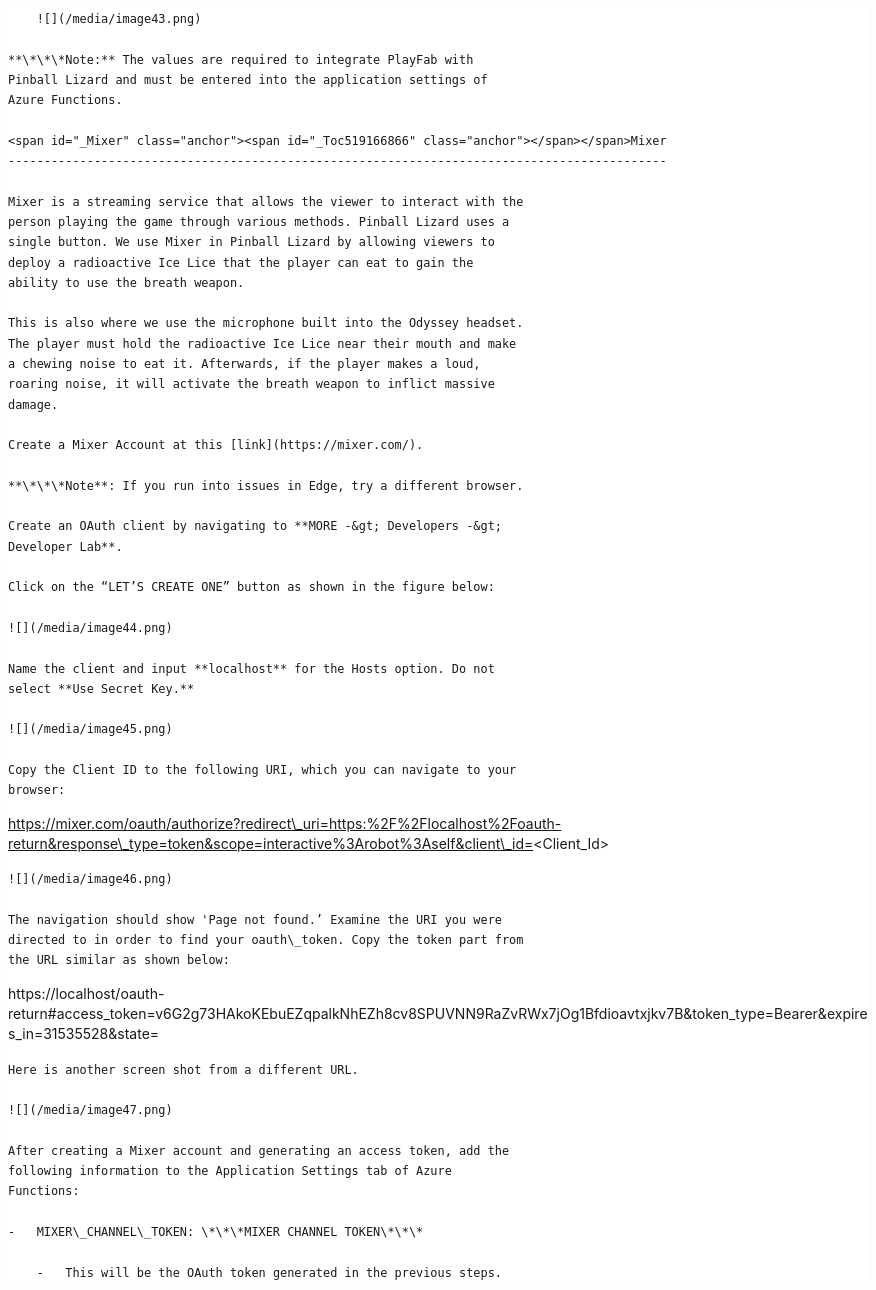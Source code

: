 ```
    ![](/media/image43.png)

**\*\*\*Note:** The values are required to integrate PlayFab with
Pinball Lizard and must be entered into the application settings of
Azure Functions.

<span id="_Mixer" class="anchor"><span id="_Toc519166866" class="anchor"></span></span>Mixer
--------------------------------------------------------------------------------------------

Mixer is a streaming service that allows the viewer to interact with the
person playing the game through various methods. Pinball Lizard uses a
single button. We use Mixer in Pinball Lizard by allowing viewers to
deploy a radioactive Ice Lice that the player can eat to gain the
ability to use the breath weapon.

This is also where we use the microphone built into the Odyssey headset.
The player must hold the radioactive Ice Lice near their mouth and make
a chewing noise to eat it. Afterwards, if the player makes a loud,
roaring noise, it will activate the breath weapon to inflict massive
damage.

Create a Mixer Account at this [link](https://mixer.com/).

**\*\*\*Note**: If you run into issues in Edge, try a different browser.

Create an OAuth client by navigating to **MORE -&gt; Developers -&gt;
Developer Lab**.

Click on the “LET’S CREATE ONE” button as shown in the figure below:

![](/media/image44.png)

Name the client and input **localhost** for the Hosts option. Do not
select **Use Secret Key.**

![](/media/image45.png)

Copy the Client ID to the following URI, which you can navigate to your
browser:

```
https://mixer.com/oauth/authorize?redirect\_uri=https:%2F%2Flocalhost%2Foauth-return&response\_type=token&scope=interactive%3Arobot%3Aself&client\_id=<Client_Id>
```
![](/media/image46.png)

The navigation should show 'Page not found.’ Examine the URI you were
directed to in order to find your oauth\_token. Copy the token part from
the URL similar as shown below:
```
https://localhost/oauth-return#access_token=v6G2g73HAkoKEbuEZqpalkNhEZh8cv8SPUVNN9RaZvRWx7jOg1Bfdioavtxjkv7B&token_type=Bearer&expires_in=31535528&state=
```
Here is another screen shot from a different URL.

![](/media/image47.png)

After creating a Mixer account and generating an access token, add the
following information to the Application Settings tab of Azure
Functions:

-   MIXER\_CHANNEL\_TOKEN: \*\*\*MIXER CHANNEL TOKEN\*\*\*

    -   This will be the OAuth token generated in the previous steps.
```